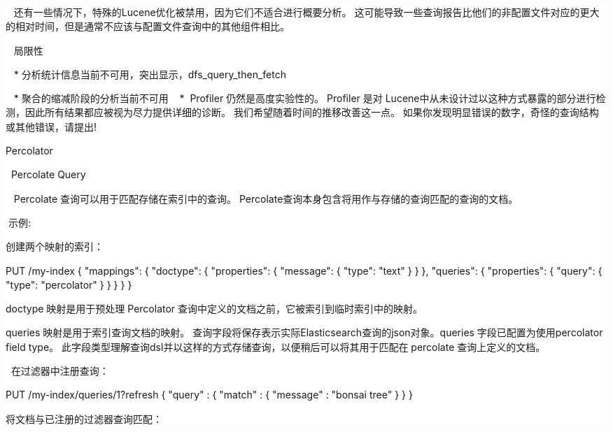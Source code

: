    还有一些情况下，特殊的Lucene优化被禁用，因为它们不适合进行概要分析。 这可能导致一些查询报告比他们的非配置文件对应的更大的相对时间，但是通常不应该与配置文件查询中的其他组件相比。

   局限性

   * 分析统计信息当前不可用，突出显示，dfs_query_then_fetch

   * 聚合的缩减阶段的分析当前不可用
   *  Profiler 仍然是高度实验性的。 Profiler 是对 Lucene中从未设计过以这种方式暴露的部分进行检测，因此所有结果都应被视为尽力提供详细的诊断。 我们希望随着时间的推移改善这一点。 如果你发现明显错误的数字，奇怪的查询结构或其他错误，请提出!

Percolator

  Percolate Query 

   Percolate 查询可以用于匹配存储在索引中的查询。 Percolate查询本身包含将用作与存储的查询匹配的查询的文档。

 示例:

创建两个映射的索引：

PUT /my-index
{
"mappings": {
"doctype": {
"properties": {
"message": {
"type": "text"
}
}
},
"queries": {
"properties": {
"query": {
"type": "percolator"
}
}
}
}
}

doctype 映射是用于预处理 Percolator 查询中定义的文档之前，它被索引到临时索引中的映射。

queries 映射是用于索引查询文档的映射。 查询字段将保存表示实际Elasticsearch查询的json对象。queries 字段已配置为使用percolator field type。 此字段类型理解查询dsl并以这样的方式存储查询，以便稍后可以将其用于匹配在 percolate 查询上定义的文档。

  在过滤器中注册查询：

PUT /my-index/queries/1?refresh
{
"query" : {
"match" : {
"message" : "bonsai tree"
}
}
}

将文档与已注册的过滤器查询匹配：
